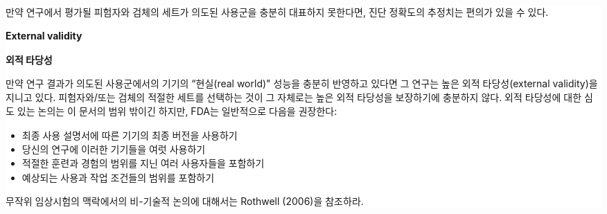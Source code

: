 만약 연구에서 평가될 피험자와 검체의 세트가 의도된 사용군을 충분히 대표하지 못한다면, 진단 정확도의 추정치는 편의가 있을 수 있다.

**External validity**

**외적 타당성**

만약 연구 결과가 의도된 사용군에서의 기기의 “현실(real world)" 성능을 충분히 반영하고 있다면 그 연구는 높은 외적 타당성(external validity)을 지니고 있다. 피험자와/또는 검체의 적절한 세트를 선택하는 것이 그 자체로는 높은 외적 타당성을 보장하기에 충분하지 않다. 외적 타당성에 대한 심도 있는 논의는 이 문서의 범위 밖이긴 하지만, FDA는 일반적으로 다음을 권장한다:

- 최종 사용 설명서에 따른 기기의 최종 버전을 사용하기
- 당신의 연구에 이러한 기기들을 여럿 사용하기
- 적절한 훈련과 경험의 범위를 지닌 여러 사용자들을 포함하기
- 예상되는 사용과 작업 조건들의 범위를 포함하기

무작위 임상시험의 맥락에서의 비-기술적 논의에 대해서는 Rothwell (2006)을 참조하라.
